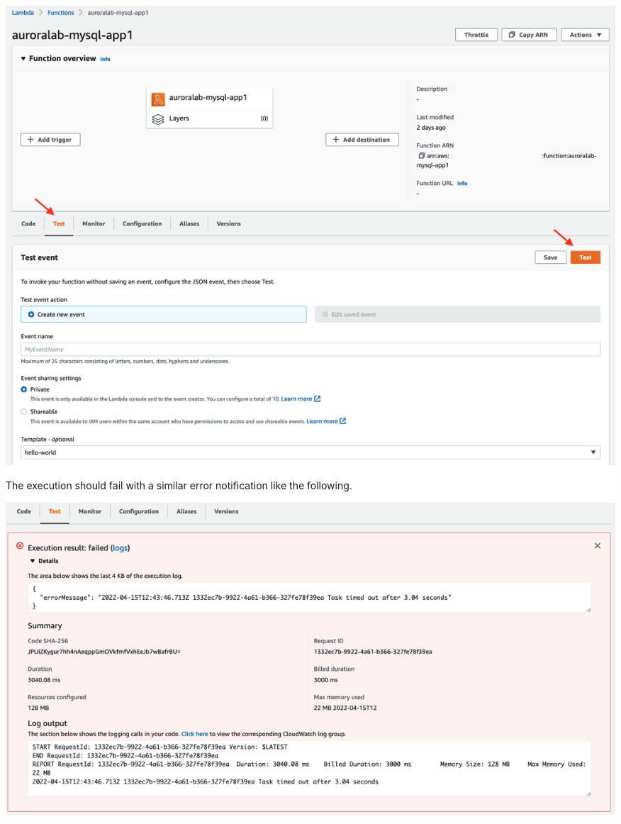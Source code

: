 <span class="image">![Lambda execution test](4-lambda-execution-test.png?raw=true)</span>

The execution should fail with a similar error notification like the following.

<span class="image">![Lambda execution failed](4-lambda-execution-failed.png?raw=true)</span>
